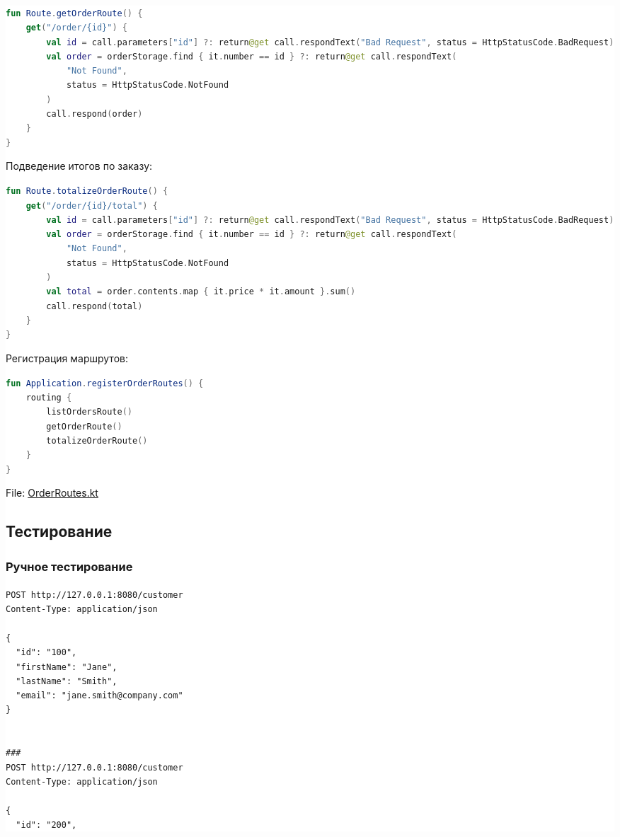 ```kotlin
fun Route.getOrderRoute() {
    get("/order/{id}") {
        val id = call.parameters["id"] ?: return@get call.respondText("Bad Request", status = HttpStatusCode.BadRequest)
        val order = orderStorage.find { it.number == id } ?: return@get call.respondText(
            "Not Found",
            status = HttpStatusCode.NotFound
        )
        call.respond(order)
    }
}
```

Подведение итогов по заказу:
```kotlin
fun Route.totalizeOrderRoute() {
    get("/order/{id}/total") {
        val id = call.parameters["id"] ?: return@get call.respondText("Bad Request", status = HttpStatusCode.BadRequest)
        val order = orderStorage.find { it.number == id } ?: return@get call.respondText(
            "Not Found",
            status = HttpStatusCode.NotFound
        )
        val total = order.contents.map { it.price * it.amount }.sum()
        call.respond(total)
    }
}
```

Регистрация маршрутов:
```kotlin
fun Application.registerOrderRoutes() {
    routing {
        listOrdersRoute()
        getOrderRoute()
        totalizeOrderRoute()
    }
}
```

File: [OrderRoutes.kt](https://github.com/aberdar/ktor-http-api/blob/main/src/main/kotlin/com/jetbrains/handson/httpapi/routes/OrderRoutes.kt)

## Тестирование

### Ручное тестирование
```http
POST http://127.0.0.1:8080/customer
Content-Type: application/json

{
  "id": "100",
  "firstName": "Jane",
  "lastName": "Smith",
  "email": "jane.smith@company.com"
}


###
POST http://127.0.0.1:8080/customer
Content-Type: application/json

{
  "id": "200",
```